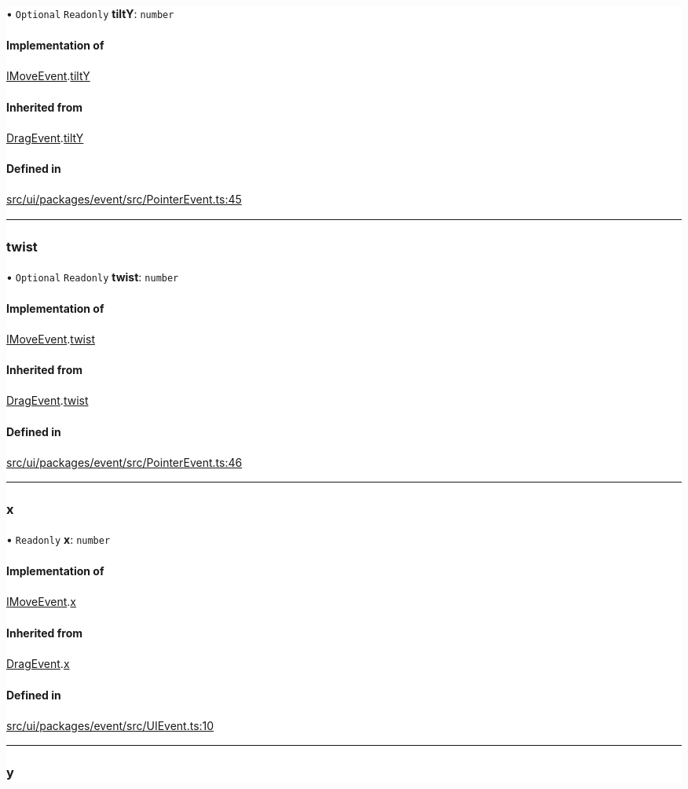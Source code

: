 • `Optional` `Readonly` **tiltY**: `number`

#### Implementation of

[IMoveEvent](../interfaces/IMoveEvent.md).[tiltY](../interfaces/IMoveEvent.md#tilty)

#### Inherited from

[DragEvent](DragEvent.md).[tiltY](DragEvent.md#tilty)

#### Defined in

[src/ui/packages/event/src/PointerEvent.ts:45](https://github.com/leaferjs/leafer-ui/blob/a20ecb9bdfba27311c7c73d6d251875f5dedca2b/packages/event/src/PointerEvent.ts#L45)

___

### twist

• `Optional` `Readonly` **twist**: `number`

#### Implementation of

[IMoveEvent](../interfaces/IMoveEvent.md).[twist](../interfaces/IMoveEvent.md#twist)

#### Inherited from

[DragEvent](DragEvent.md).[twist](DragEvent.md#twist)

#### Defined in

[src/ui/packages/event/src/PointerEvent.ts:46](https://github.com/leaferjs/leafer-ui/blob/a20ecb9bdfba27311c7c73d6d251875f5dedca2b/packages/event/src/PointerEvent.ts#L46)

___

### x

• `Readonly` **x**: `number`

#### Implementation of

[IMoveEvent](../interfaces/IMoveEvent.md).[x](../interfaces/IMoveEvent.md#x)

#### Inherited from

[DragEvent](DragEvent.md).[x](DragEvent.md#x)

#### Defined in

[src/ui/packages/event/src/UIEvent.ts:10](https://github.com/leaferjs/leafer-ui/blob/a20ecb9bdfba27311c7c73d6d251875f5dedca2b/packages/event/src/UIEvent.ts#L10)

___

### y
